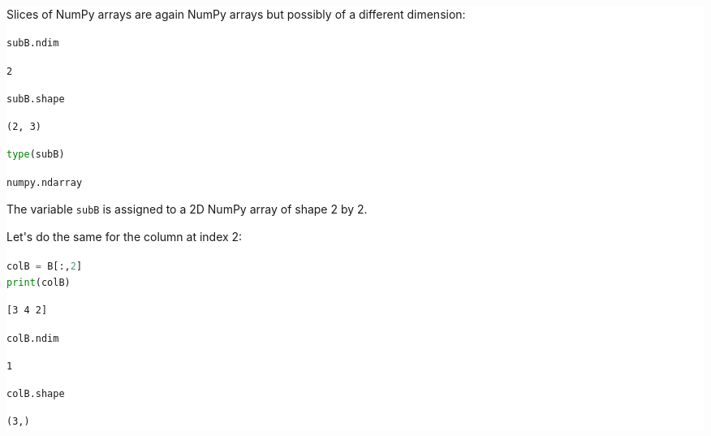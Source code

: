 
Slices of NumPy arrays are again NumPy arrays but possibly of a different dimension:


```python
subB.ndim
```




    2




```python
subB.shape
```




    (2, 3)




```python
type(subB)
```




    numpy.ndarray



The variable `subB` is assigned to a 2D NumPy array of shape 2 by 2.

Let's do the same for the column at index 2:


```python
colB = B[:,2]
print(colB)
```

    [3 4 2]



```python
colB.ndim
```




    1




```python
colB.shape
```




    (3,)
